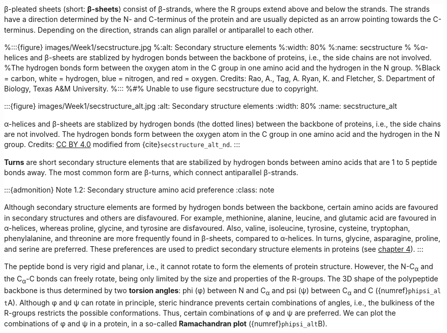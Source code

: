 β-pleated sheets (short: **β-sheets**) consist of β-strands, where the R groups extend above and below the strands.
The strands have a direction determined by the N- and C-terminus of the protein and are usually depicted as an arrow pointing towards the C-terminus.
Depending on the direction, strands can align parallel or antiparallel to each other.

%:::{figure} images/Week1/secstructure.jpg
%:alt: Secondary structure elements
%:width: 80%
%:name: secstructure
%
%α-helices and β-sheets are stablized by hydrogen bonds between the backbone of proteins, i.e., the side chains are not involved.
%The hydrogen bonds form between the oxygen atom in the C group in one amino acid and the hydrogen in the N group.
%Black = carbon, white = hydrogen, blue = nitrogen, and red = oxygen. Credits: Rao, A., Tag, A. Ryan, K. and Fletcher, S. Department of Biology, Texas A&M University.
%:::
%#% Unable to use figure secstructure due to copyright.

:::{figure} images/Week1/secstructure_alt.jpg
:alt: Secondary structure elements
:width: 80%
:name: secstructure_alt

α-helices and β-sheets are stablized by hydrogen bonds (the dotted lines) between the backbone of proteins, i.e., the side chains are not involved.
The hydrogen bonds form between the oxygen atom in the C group in one amino acid and the hydrogen in the N group.
Credits: [CC BY 4.0](https://creativecommons.org/licenses/by/4.0) modified from {cite}`secstructure_alt_nd`.
:::

**Turns** are short secondary structure elements that are stabilized by hydrogen bonds between amino acids that are 1 to 5 peptide bonds away.
The most common form are β-turns, which connect antiparallel β-strands.

:::{admonition} Note 1.2: Secondary structure amino acid preference
:class: note

Although secondary structure elements are formed by hydrogen bonds between the backbone, certain amino acids are favoured in secondary structures and others are disfavoured.
For example, methionine, alanine, leucine, and glutamic acid are favoured in α-helices, whereas proline, glycine, and tyrosine are disfavoured.
Also, valine, isoleucine, tyrosine, cysteine, tryptophan, phenylalanine, and threonine are more frequently found in β-sheets, compared to α-helices.
In turns, glycine, asparagine, proline, and serine are preferred.
These preferences are used to predict secondary structure elements in proteins (see [chapter 4](Week4_secondary_structure_prediction)).
:::

The peptide bond is very rigid and planar, i.e., it cannot rotate to form the elements of protein structure.
However, the N-C<sub>α</sub> and the C<sub>α</sub>-C bonds can freely rotate, being only limited by the size and properties of the R-groups.
The 3D shape of the polypeptide backbone is thus determined by two **torsion angles**:
phi (φ) between N and C<sub>α</sub> and psi (ψ) between C<sub>α</sub> and C ({numref}`phipsi_alt`A).
Although φ and ψ can rotate in principle, steric hindrance prevents certain combinations of angles, i.e., the bulkiness of the R-groups restricts the possible conformations.
Thus, certain combinations of φ and ψ are preferred.
We can plot the combinations of φ and ψ in a protein, in a so-called **Ramachandran plot** ({numref}`phipsi_alt`B).

